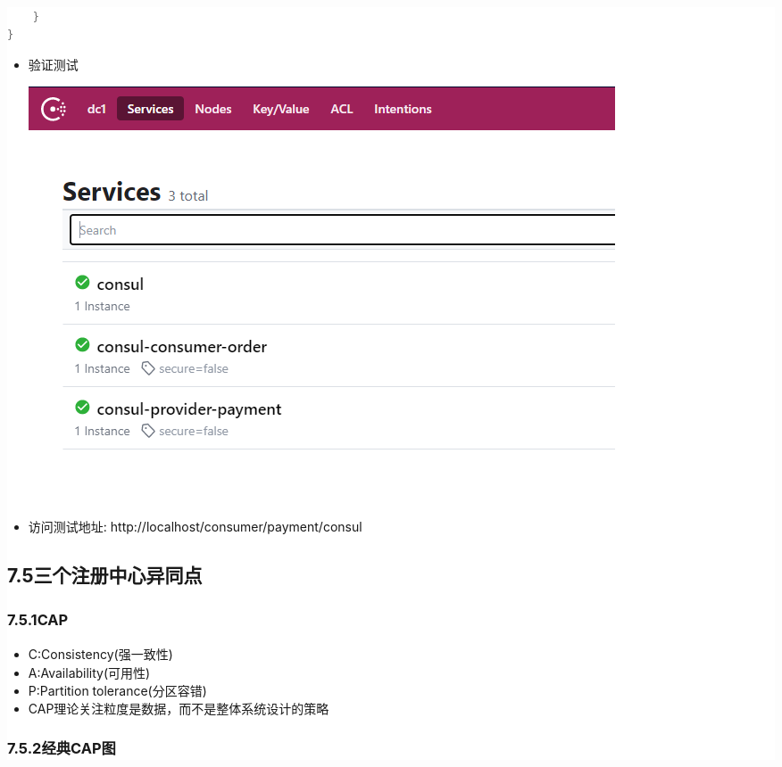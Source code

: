   ```java
      }
  }
  ```

- 验证测试

  ![image-20201021104918900](README.assets/image-20201021104918900-1603364887599.png)

- 访问测试地址: http://localhost/consumer/payment/consul

## 7.5三个注册中心异同点

### 7.5.1CAP

-   C:Consistency(强一致性)
-   A:Availability(可用性)
-   P:Partition tolerance(分区容错)
-   CAP理论关注粒度是数据，而不是整体系统设计的策略

### 7.5.2经典CAP图
